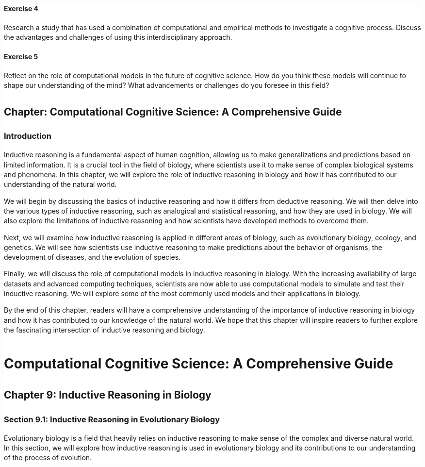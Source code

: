 #### Exercise 4
Research a study that has used a combination of computational and empirical methods to investigate a cognitive process. Discuss the advantages and challenges of using this interdisciplinary approach.

#### Exercise 5
Reflect on the role of computational models in the future of cognitive science. How do you think these models will continue to shape our understanding of the mind? What advancements or challenges do you foresee in this field?


## Chapter: Computational Cognitive Science: A Comprehensive Guide

### Introduction

Inductive reasoning is a fundamental aspect of human cognition, allowing us to make generalizations and predictions based on limited information. It is a crucial tool in the field of biology, where scientists use it to make sense of complex biological systems and phenomena. In this chapter, we will explore the role of inductive reasoning in biology and how it has contributed to our understanding of the natural world.

We will begin by discussing the basics of inductive reasoning and how it differs from deductive reasoning. We will then delve into the various types of inductive reasoning, such as analogical and statistical reasoning, and how they are used in biology. We will also explore the limitations of inductive reasoning and how scientists have developed methods to overcome them.

Next, we will examine how inductive reasoning is applied in different areas of biology, such as evolutionary biology, ecology, and genetics. We will see how scientists use inductive reasoning to make predictions about the behavior of organisms, the development of diseases, and the evolution of species.

Finally, we will discuss the role of computational models in inductive reasoning in biology. With the increasing availability of large datasets and advanced computing techniques, scientists are now able to use computational models to simulate and test their inductive reasoning. We will explore some of the most commonly used models and their applications in biology.

By the end of this chapter, readers will have a comprehensive understanding of the importance of inductive reasoning in biology and how it has contributed to our knowledge of the natural world. We hope that this chapter will inspire readers to further explore the fascinating intersection of inductive reasoning and biology.


# Computational Cognitive Science: A Comprehensive Guide

## Chapter 9: Inductive Reasoning in Biology

### Section 9.1: Inductive Reasoning in Evolutionary Biology

Evolutionary biology is a field that heavily relies on inductive reasoning to make sense of the complex and diverse natural world. In this section, we will explore how inductive reasoning is used in evolutionary biology and its contributions to our understanding of the process of evolution.
